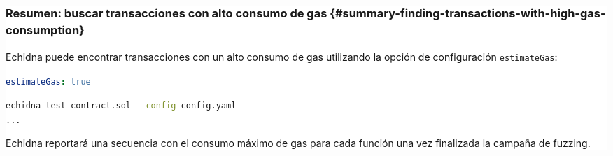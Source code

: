 ### Resumen: buscar transacciones con alto consumo de gas {#summary-finding-transactions-with-high-gas-consumption}

Echidna puede encontrar transacciones con un alto consumo de gas utilizando la opción de configuración `estimateGas`:

```yaml
estimateGas: true
```

```bash
echidna-test contract.sol --config config.yaml
...
```

Echidna reportará una secuencia con el consumo máximo de gas para cada función una vez finalizada la campaña de fuzzing.
